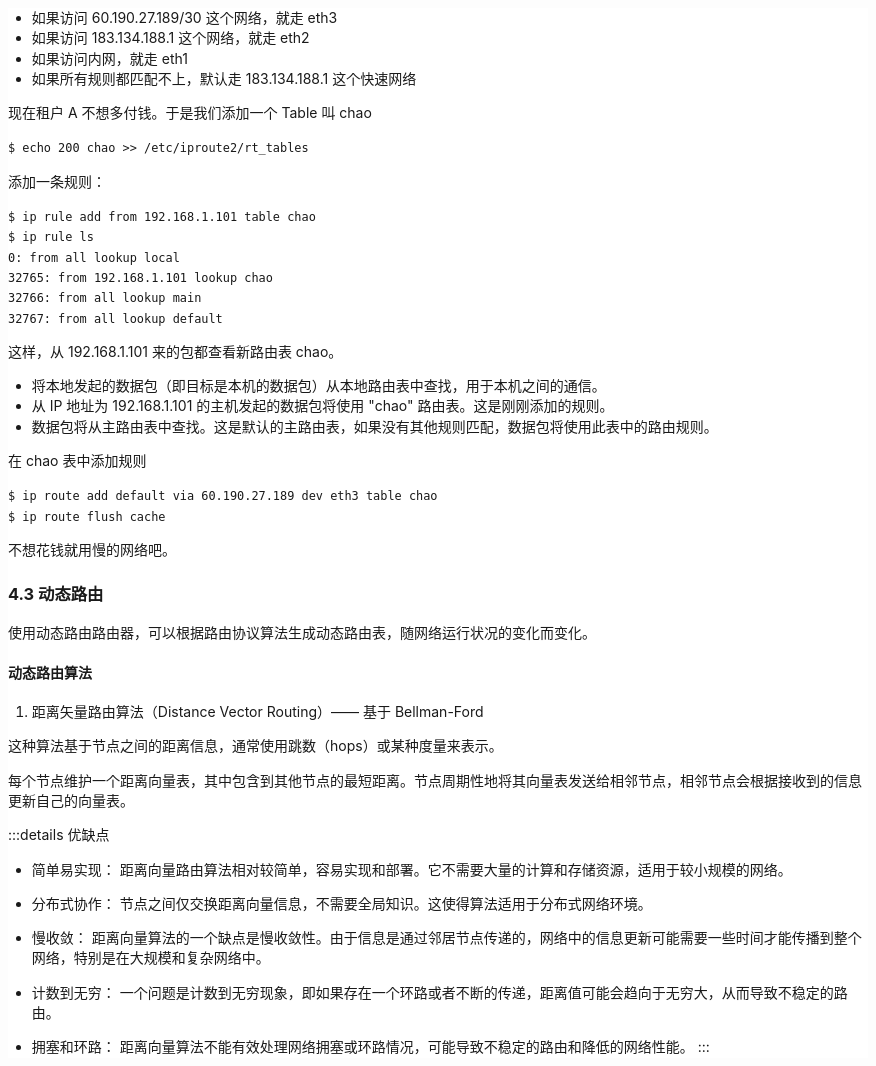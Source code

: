 - 如果访问 60.190.27.189/30 这个网络，就走 eth3
- 如果访问 183.134.188.1 这个网络，就走 eth2
- 如果访问内网，就走 eth1
- 如果所有规则都匹配不上，默认走 183.134.188.1 这个快速网络


现在租户 A 不想多付钱。于是我们添加一个 Table 叫 chao

```shell:no-line-numbers
$ echo 200 chao >> /etc/iproute2/rt_tables
```

添加一条规则：

```shell:no-line-numbers
$ ip rule add from 192.168.1.101 table chao
$ ip rule ls
0: from all lookup local 
32765: from 192.168.1.101 lookup chao
32766: from all lookup main 
32767: from all lookup default

```

这样，从 192.168.1.101 来的包都查看新路由表 chao。

- 将本地发起的数据包（即目标是本机的数据包）从本地路由表中查找，用于本机之间的通信。
- 从 IP 地址为 192.168.1.101 的主机发起的数据包将使用 "chao" 路由表。这是刚刚添加的规则。
- 数据包将从主路由表中查找。这是默认的主路由表，如果没有其他规则匹配，数据包将使用此表中的路由规则。

在 chao 表中添加规则

```shell
$ ip route add default via 60.190.27.189 dev eth3 table chao
$ ip route flush cache
```

不想花钱就用慢的网络吧。

### 4.3 动态路由

使用动态路由路由器，可以根据路由协议算法生成动态路由表，随网络运行状况的变化而变化。

#### 动态路由算法

1. 距离矢量路由算法（Distance Vector Routing）—— 基于 Bellman-Ford

这种算法基于节点之间的距离信息，通常使用跳数（hops）或某种度量来表示。

每个节点维护一个距离向量表，其中包含到其他节点的最短距离。节点周期性地将其向量表发送给相邻节点，相邻节点会根据接收到的信息更新自己的向量表。

:::details 优缺点
- 简单易实现： 距离向量路由算法相对较简单，容易实现和部署。它不需要大量的计算和存储资源，适用于较小规模的网络。

- 分布式协作： 节点之间仅交换距离向量信息，不需要全局知识。这使得算法适用于分布式网络环境。

- 慢收敛： 距离向量算法的一个缺点是慢收敛性。由于信息是通过邻居节点传递的，网络中的信息更新可能需要一些时间才能传播到整个网络，特别是在大规模和复杂网络中。

- 计数到无穷： 一个问题是计数到无穷现象，即如果存在一个环路或者不断的传递，距离值可能会趋向于无穷大，从而导致不稳定的路由。

- 拥塞和环路： 距离向量算法不能有效处理网络拥塞或环路情况，可能导致不稳定的路由和降低的网络性能。
:::
